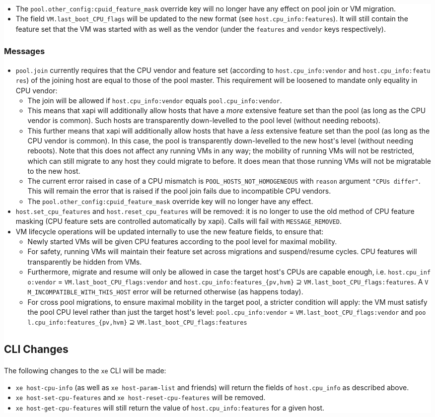 * The `pool.other_config:cpuid_feature_mask` override key will no longer have any effect on pool join or VM migration.
* The field `VM.last_boot_CPU_flags` will be updated to the new format (see `host.cpu_info:features`). It will still contain the feature set that the VM was started with as well as the vendor (under the `features` and `vendor` keys respectively).

### Messages

* `pool.join` currently requires that the CPU vendor and feature set (according to `host.cpu_info:vendor` and `host.cpu_info:features`) of the joining host are equal to those of the pool master. This requirement will be loosened to mandate only equality in CPU vendor:
	* The join will be allowed if `host.cpu_info:vendor` equals `pool.cpu_info:vendor`.
	* This means that xapi will additionally allow hosts that have a _more_ extensive feature set than the pool (as long as the CPU vendor is common). Such hosts are transparently down-levelled to the pool level (without needing reboots).
	* This further means that xapi will additionally allow hosts that have a _less_ extensive feature set than the pool (as long as the CPU vendor is common). In this case, the pool is transparently down-levelled to the new host's level (without needing reboots). Note that this does not affect any running VMs in any way; the mobility of running VMs will not be restricted, which can still migrate to any host they could migrate to before. It does mean that those running VMs will not be migratable to the new host.
	* The current error raised in case of a CPU mismatch is `POOL_HOSTS_NOT_HOMOGENEOUS` with `reason` argument `"CPUs differ"`. This will remain the error that is raised if the pool join fails due to incompatible CPU vendors.
	* The `pool.other_config:cpuid_feature_mask` override key will no longer have any effect.
* `host.set_cpu_features` and `host.reset_cpu_features` will be removed: it is no longer to use the old method of CPU feature masking (CPU feature sets are controlled automatically by xapi). Calls will fail with `MESSAGE_REMOVED`.
* VM lifecycle operations will be updated internally to use the new feature fields, to ensure that:
	* Newly started VMs will be given CPU features according to the pool level for maximal mobility.
	* For safety, running VMs will maintain their feature set across migrations and suspend/resume cycles. CPU features will transparently be hidden from VMs.
	* Furthermore, migrate and resume will only be allowed in case the target host's CPUs are capable enough, i.e. `host.cpu_info:vendor` = `VM.last_boot_CPU_flags:vendor` and `host.cpu_info:features_{pv,hvm}` ⊇ `VM.last_boot_CPU_flags:features`. A `VM_INCOMPATIBLE_WITH_THIS_HOST` error will be returned otherwise (as happens today).
	* For cross pool migrations, to ensure maximal mobility in the target pool, a stricter condition will apply: the VM must satisfy the pool CPU level rather than just the target host's level: `pool.cpu_info:vendor` = `VM.last_boot_CPU_flags:vendor` and `pool.cpu_info:features_{pv,hvm}` ⊇ `VM.last_boot_CPU_flags:features`


CLI Changes
-----------

The following changes to the `xe` CLI will be made:

* `xe host-cpu-info` (as well as `xe host-param-list` and friends) will return the fields of `host.cpu_info` as described above.
* `xe host-set-cpu-features` and `xe host-reset-cpu-features` will be removed.
* `xe host-get-cpu-features` will still return the value of `host.cpu_info:features` for a given host.
